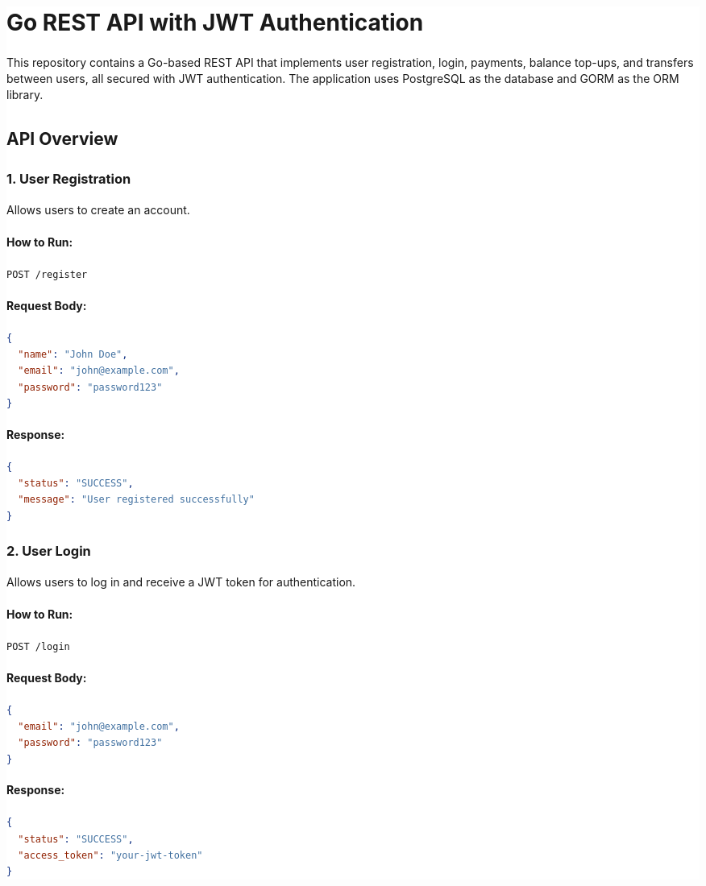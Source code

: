 # Go REST API with JWT Authentication

This repository contains a Go-based REST API that implements user registration, login, payments, balance top-ups, and transfers between users, all secured with JWT authentication. The application uses PostgreSQL as the database and GORM as the ORM library.

## API Overview

### 1. User Registration
Allows users to create an account.

#### How to Run:
```bash
POST /register
```

#### Request Body:
```json
{
  "name": "John Doe",
  "email": "john@example.com",
  "password": "password123"
}
```

#### Response:
```json
{
  "status": "SUCCESS",
  "message": "User registered successfully"
}
```

### 2. User Login
Allows users to log in and receive a JWT token for authentication.

#### How to Run:
```bash
POST /login
```

#### Request Body:
```json
{
  "email": "john@example.com",
  "password": "password123"
}
```

#### Response:
```json
{
  "status": "SUCCESS",
  "access_token": "your-jwt-token"
}
```

